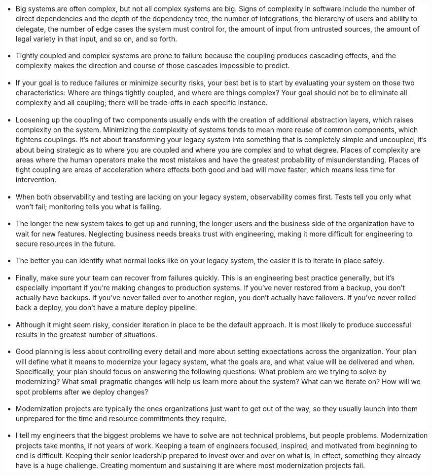 - Big systems are often complex, but not all complex systems are big. Signs of complexity in software include the number of direct dependencies and the depth of the dependency tree, the number of integrations, the hierarchy of users and ability to delegate, the number of edge cases the system must control for, the amount of input from untrusted sources, the amount of legal variety in that input, and so on, and so forth.

- Tightly coupled and complex systems are prone to failure because the coupling produces cascading effects, and the complexity makes the direction and course of those cascades impossible to predict.

- If your goal is to reduce failures or minimize security risks, your best bet is to start by evaluating your system on those two characteristics: Where are things tightly coupled, and where are things complex? Your goal should not be to eliminate all complexity and all coupling; there will be trade-offs in each specific instance.

- Loosening up the coupling of two components usually ends with the creation of additional abstraction layers, which raises complexity on the system. Minimizing the complexity of systems tends to mean more reuse of common components, which tightens couplings. It’s not about transforming your legacy system into something that is completely simple and uncoupled, it’s about being strategic as to where you are coupled and where you are complex and to what degree. Places of complexity are areas where the human operators make the most mistakes and have the greatest probability of misunderstanding. Places of tight coupling are areas of acceleration where effects both good and bad will move faster, which means less time for intervention.

- When both observability and testing are lacking on your legacy system, observability comes first. Tests tell you only what won’t fail; monitoring tells you what is failing.

- The longer the new system takes to get up and running, the longer users and the business side of the organization have to wait for new features. Neglecting business needs breaks trust with engineering, making it more difficult for engineering to secure resources in the future.

- The better you can identify what normal looks like on your legacy system, the easier it is to iterate in place safely.

- Finally, make sure your team can recover from failures quickly. This is an engineering best practice generally, but it’s especially important if you’re making changes to production systems. If you’ve never restored from a backup, you don’t actually have backups. If you’ve never failed over to another region, you don’t actually have failovers. If you’ve never rolled back a deploy, you don’t have a mature deploy pipeline.

- Although it might seem risky, consider iteration in place to be the default approach. It is most likely to produce successful results in the greatest number of situations.

- Good planning is less about controlling every detail and more about setting expectations across the organization. Your plan will define what it means to modernize your legacy system, what the goals are, and what value will be delivered and when. Specifically, your plan should focus on answering the following questions: What problem are we trying to solve by modernizing? What small pragmatic changes will help us learn more about the system? What can we iterate on? How will we spot problems after we deploy changes?

- Modernization projects are typically the ones organizations just want to get out of the way, so they usually launch into them unprepared for the time and resource commitments they require.

- I tell my engineers that the biggest problems we have to solve are not technical problems, but people problems. Modernization projects take months, if not years of work. Keeping a team of engineers focused, inspired, and motivated from beginning to end is difficult. Keeping their senior leadership prepared to invest over and over on what is, in effect, something they already have is a huge challenge. Creating momentum and sustaining it are where most modernization projects fail.

